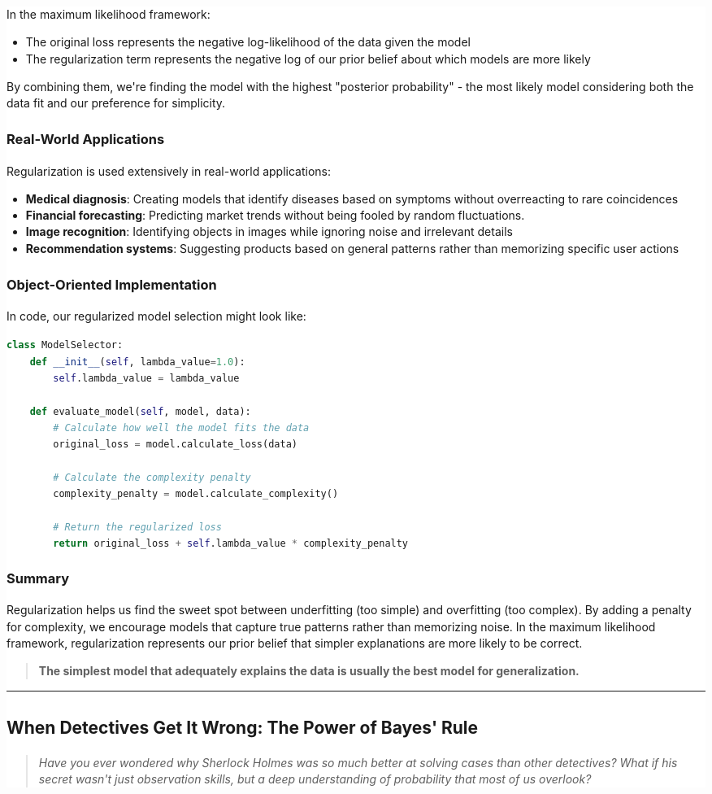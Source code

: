 In the maximum likelihood framework:
- The original loss represents the negative log-likelihood of the data given the model
- The regularization term represents the negative log of our prior belief about which models are more likely

By combining them, we're finding the model with the highest "posterior probability" - the most likely model considering both the data fit and our preference for simplicity.

### Real-World Applications

Regularization is used extensively in real-world applications:
- **Medical diagnosis**: Creating models that identify diseases based on symptoms without overreacting to rare coincidences
- **Financial forecasting**: Predicting market trends without being fooled by random fluctuations.
- **Image recognition**: Identifying objects in images while ignoring noise and irrelevant details
- **Recommendation systems**: Suggesting products based on general patterns rather than memorizing specific user actions

### Object-Oriented Implementation

In code, our regularized model selection might look like:

```python
class ModelSelector:
    def __init__(self, lambda_value=1.0):
        self.lambda_value = lambda_value
        
    def evaluate_model(self, model, data):
        # Calculate how well the model fits the data
        original_loss = model.calculate_loss(data)
        
        # Calculate the complexity penalty
        complexity_penalty = model.calculate_complexity()
        
        # Return the regularized loss
        return original_loss + self.lambda_value * complexity_penalty
```

### Summary

Regularization helps us find the sweet spot between underfitting (too simple) and overfitting (too complex). By adding a penalty for complexity, we encourage models that capture true patterns rather than memorizing noise. In the maximum likelihood framework, regularization represents our prior belief that simpler explanations are more likely to be correct. 

> **The simplest model that adequately explains the data is usually the best model for generalization.**

---

## When Detectives Get It Wrong: The Power of Bayes' Rule

> *Have you ever wondered why Sherlock Holmes was so much better at solving cases than other detectives? What if his secret wasn't just observation skills, but a deep understanding of probability that most of us overlook?*
